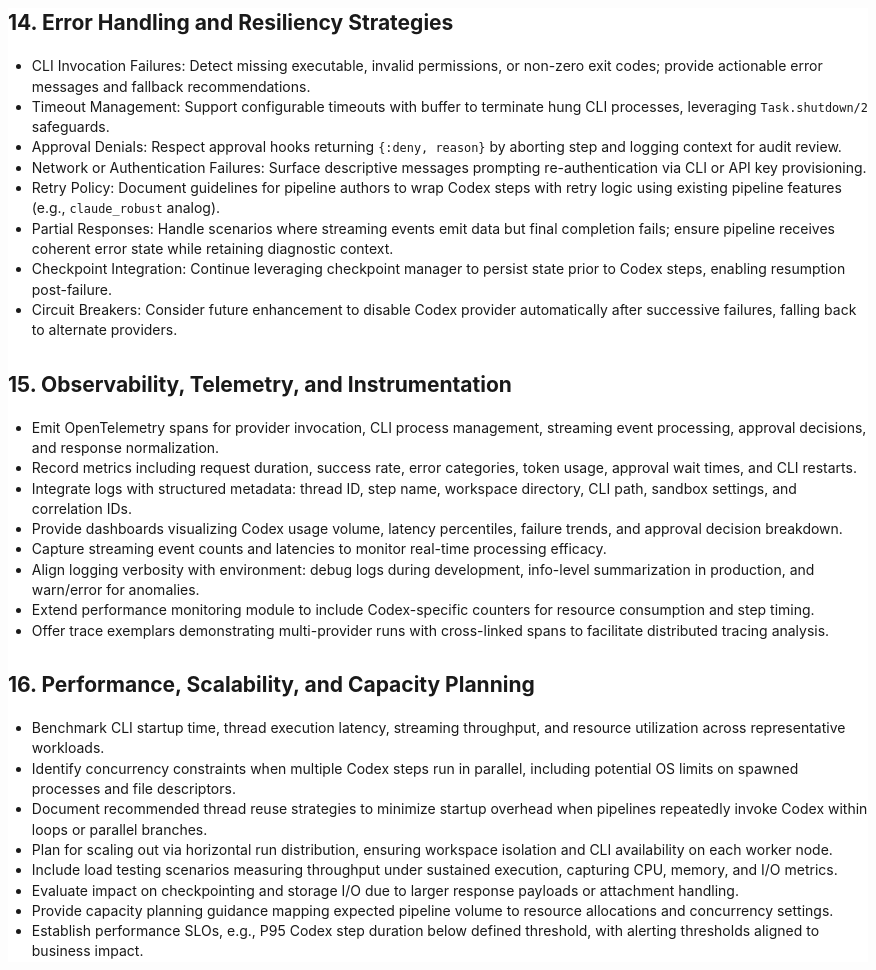 ## 14. Error Handling and Resiliency Strategies
- CLI Invocation Failures: Detect missing executable, invalid permissions, or non-zero exit codes; provide actionable error messages and fallback recommendations.
- Timeout Management: Support configurable timeouts with buffer to terminate hung CLI processes, leveraging `Task.shutdown/2` safeguards.
- Approval Denials: Respect approval hooks returning `{:deny, reason}` by aborting step and logging context for audit review.
- Network or Authentication Failures: Surface descriptive messages prompting re-authentication via CLI or API key provisioning.
- Retry Policy: Document guidelines for pipeline authors to wrap Codex steps with retry logic using existing pipeline features (e.g., `claude_robust` analog).
- Partial Responses: Handle scenarios where streaming events emit data but final completion fails; ensure pipeline receives coherent error state while retaining diagnostic context.
- Checkpoint Integration: Continue leveraging checkpoint manager to persist state prior to Codex steps, enabling resumption post-failure.
- Circuit Breakers: Consider future enhancement to disable Codex provider automatically after successive failures, falling back to alternate providers.

## 15. Observability, Telemetry, and Instrumentation
- Emit OpenTelemetry spans for provider invocation, CLI process management, streaming event processing, approval decisions, and response normalization.
- Record metrics including request duration, success rate, error categories, token usage, approval wait times, and CLI restarts.
- Integrate logs with structured metadata: thread ID, step name, workspace directory, CLI path, sandbox settings, and correlation IDs.
- Provide dashboards visualizing Codex usage volume, latency percentiles, failure trends, and approval decision breakdown.
- Capture streaming event counts and latencies to monitor real-time processing efficacy.
- Align logging verbosity with environment: debug logs during development, info-level summarization in production, and warn/error for anomalies.
- Extend performance monitoring module to include Codex-specific counters for resource consumption and step timing.
- Offer trace exemplars demonstrating multi-provider runs with cross-linked spans to facilitate distributed tracing analysis.

## 16. Performance, Scalability, and Capacity Planning
- Benchmark CLI startup time, thread execution latency, streaming throughput, and resource utilization across representative workloads.
- Identify concurrency constraints when multiple Codex steps run in parallel, including potential OS limits on spawned processes and file descriptors.
- Document recommended thread reuse strategies to minimize startup overhead when pipelines repeatedly invoke Codex within loops or parallel branches.
- Plan for scaling out via horizontal run distribution, ensuring workspace isolation and CLI availability on each worker node.
- Include load testing scenarios measuring throughput under sustained execution, capturing CPU, memory, and I/O metrics.
- Evaluate impact on checkpointing and storage I/O due to larger response payloads or attachment handling.
- Provide capacity planning guidance mapping expected pipeline volume to resource allocations and concurrency settings.
- Establish performance SLOs, e.g., P95 Codex step duration below defined threshold, with alerting thresholds aligned to business impact.
